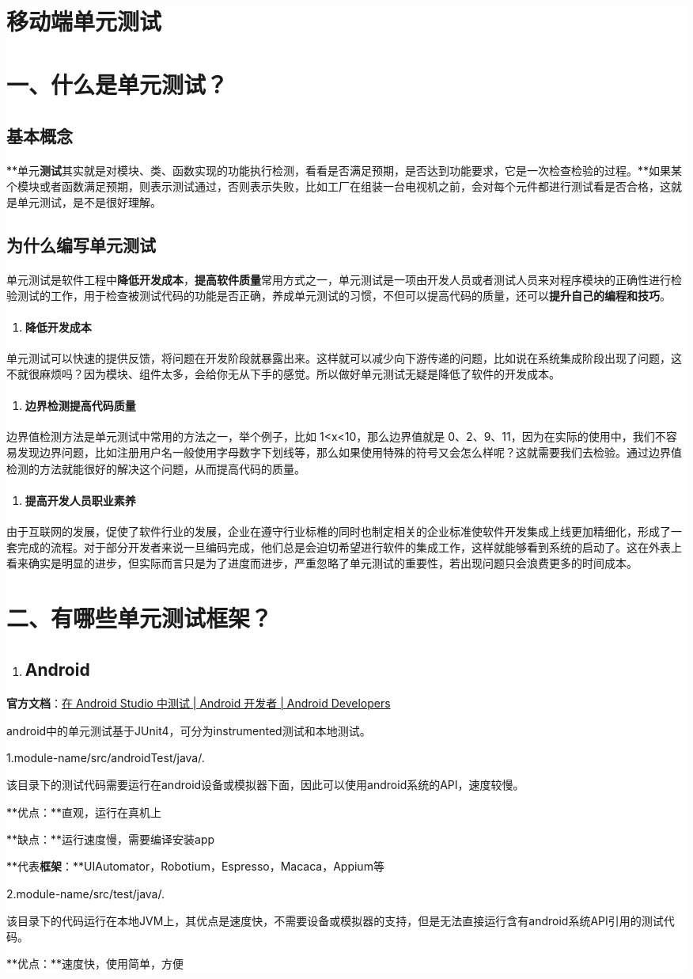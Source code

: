 # 移动端单元测试

# 一、什么是单元测试？

## 基本概念

**单元****测试****其实就是对模块、类、函数实现的功能执行检测，看看是否满足预期，是否达到功能要求，它是一次检查检验的过程。**如果某个模块或者函数满足预期，则表示测试通过，否则表示失败，比如工厂在组装一台电视机之前，会对每个元件都进行测试看是否合格，这就是单元测试，是不是很好理解。

## 为什么编写单元测试

单元测试是软件工程中**降低****开发****成本**，**提高软件质量**常用方式之一，单元测试是一项由开发人员或者测试人员来对程序模块的正确性进行检验测试的工作，用于检查被测试代码的功能是否正确，养成单元测试的习惯，不但可以提高代码的质量，还可以**提升自己的编程和技巧**。

1. #### 降低开发成本

单元测试可以快速的提供反馈，将问题在开发阶段就暴露出来。这样就可以减少向下游传递的问题，比如说在系统集成阶段出现了问题，这不就很麻烦吗？因为模块、组件太多，会给你无从下手的感觉。所以做好单元测试无疑是降低了软件的开发成本。

1. #### 边界检测提高代码质量

边界值检测方法是单元测试中常用的方法之一，举个例子，比如 1<x<10，那么边界值就是 0、2、9、11，因为在实际的使用中，我们不容易发现边界问题，比如注册用户名一般使用字母数字下划线等，那么如果使用特殊的符号又会怎么样呢？这就需要我们去检验。通过边界值检测的方法就能很好的解决这个问题，从而提高代码的质量。

1. #### 提高开发人员职业素养

由于互联网的发展，促使了软件行业的发展，企业在遵守行业标椎的同时也制定相关的企业标准使软件开发集成上线更加精细化，形成了一套完成的流程。对于部分开发者来说一旦编码完成，他们总是会迫切希望进行软件的集成工作，这样就能够看到系统的启动了。这在外表上看来确实是明显的进步，但实际而言只是为了进度而进步，严重忽略了单元测试的重要性，若出现问题只会浪费更多的时间成本。

# 二、有哪些单元测试框架？

1. ##  Android

**官方文档**：[在 Android Studio 中测试  | Android 开发者  | Android Developers](https://developer.android.google.cn/studio/test/test-in-android-studio)



android中的单元测试基于JUnit4，可分为instrumented测试和本地测试。

 1.module-name/src/androidTest/java/.

 该目录下的测试代码需要运行在android设备或模拟器下面，因此可以使用android系统的API，速度较慢。

 **优点：**直观，运行在真机上

 **缺点：**运行速度慢，需要编译安装app

 **代表****框架****：**UIAutomator，Robotium，Espresso，Macaca，Appium等

 2.module-name/src/test/java/.

 该目录下的代码运行在本地JVM上，其优点是速度快，不需要设备或模拟器的支持，但是无法直接运行含有android系统API引用的测试代码。

 **优点：**速度快，使用简单，方便
